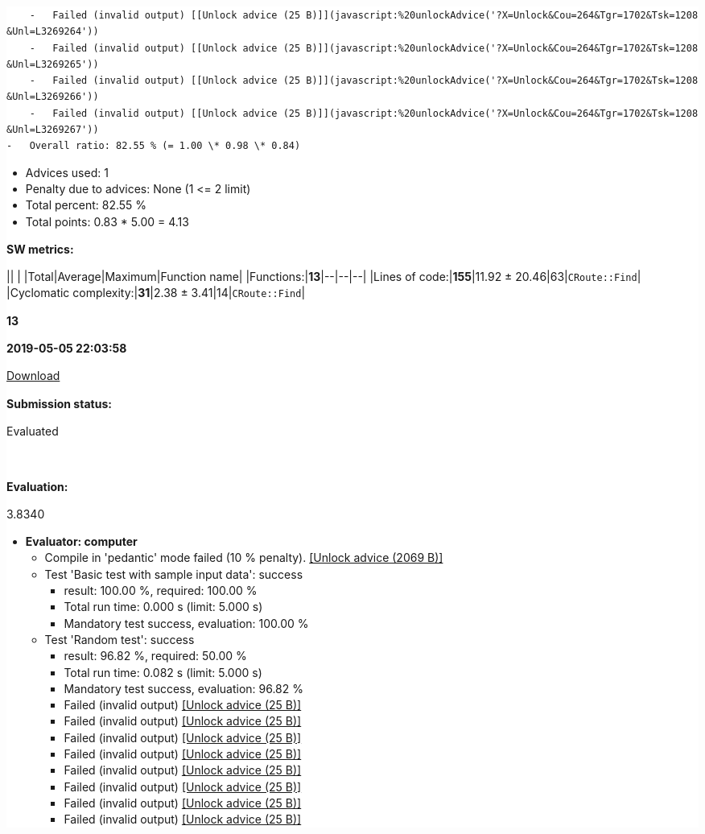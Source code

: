         -   Failed (invalid output) [[Unlock advice (25 B)]](javascript:%20unlockAdvice('?X=Unlock&Cou=264&Tgr=1702&Tsk=1208&Unl=L3269264'))
        -   Failed (invalid output) [[Unlock advice (25 B)]](javascript:%20unlockAdvice('?X=Unlock&Cou=264&Tgr=1702&Tsk=1208&Unl=L3269265'))
        -   Failed (invalid output) [[Unlock advice (25 B)]](javascript:%20unlockAdvice('?X=Unlock&Cou=264&Tgr=1702&Tsk=1208&Unl=L3269266'))
        -   Failed (invalid output) [[Unlock advice (25 B)]](javascript:%20unlockAdvice('?X=Unlock&Cou=264&Tgr=1702&Tsk=1208&Unl=L3269267'))
    -   Overall ratio: 82.55 % (= 1.00 \* 0.98 \* 0.84)
-   Advices used: 1
-   Penalty due to advices: None (1 \<= 2 limit)
-   Total percent: 82.55 %
-   Total points: 0.83 \* 5.00 = 4.13

**SW metrics:**

||
| |Total|Average|Maximum|Function name|
|Functions:|**13**|--|--|--|
|Lines of code:|**155**|11.92 ± 20.46|63|`CRoute::Find`|
|Cyclomatic complexity:|**31**|2.38 ± 3.41|14|`CRoute::Find`|

**13**

**2019-05-05 22:03:58**

[Download](https://progtest.fit.cvut.cz/index.php?X=TaskD&Cou=264&Tgr=1702&Tsk=1208&Sub=1078635)

**Submission status:**

Evaluated

 

**Evaluation:**

3.8340

-   **Evaluator: computer**
    -   Compile in 'pedantic' mode failed (10 % penalty). [[Unlock advice (2069 B)]](javascript:%20unlockAdvice('?X=Unlock&Cou=264&Tgr=1702&Tsk=1208&Unl=C1087238'))
    -   Test 'Basic test with sample input data': success
        -   result: 100.00 %, required: 100.00 %
        -   Total run time: 0.000 s (limit: 5.000 s)
        -   Mandatory test success, evaluation: 100.00 %
    -   Test 'Random test': success
        -   result: 96.82 %, required: 50.00 %
        -   Total run time: 0.082 s (limit: 5.000 s)
        -   Mandatory test success, evaluation: 96.82 %
        -   Failed (invalid output) [[Unlock advice (25 B)]](javascript:%20unlockAdvice('?X=Unlock&Cou=264&Tgr=1702&Tsk=1208&Unl=L3269236'))
        -   Failed (invalid output) [[Unlock advice (25 B)]](javascript:%20unlockAdvice('?X=Unlock&Cou=264&Tgr=1702&Tsk=1208&Unl=L3269237'))
        -   Failed (invalid output) [[Unlock advice (25 B)]](javascript:%20unlockAdvice('?X=Unlock&Cou=264&Tgr=1702&Tsk=1208&Unl=L3269238'))
        -   Failed (invalid output) [[Unlock advice (25 B)]](javascript:%20unlockAdvice('?X=Unlock&Cou=264&Tgr=1702&Tsk=1208&Unl=L3269239'))
        -   Failed (invalid output) [[Unlock advice (25 B)]](javascript:%20unlockAdvice('?X=Unlock&Cou=264&Tgr=1702&Tsk=1208&Unl=L3269240'))
        -   Failed (invalid output) [[Unlock advice (25 B)]](javascript:%20unlockAdvice('?X=Unlock&Cou=264&Tgr=1702&Tsk=1208&Unl=L3269241'))
        -   Failed (invalid output) [[Unlock advice (25 B)]](javascript:%20unlockAdvice('?X=Unlock&Cou=264&Tgr=1702&Tsk=1208&Unl=L3269242'))
        -   Failed (invalid output) [[Unlock advice (25 B)]](javascript:%20unlockAdvice('?X=Unlock&Cou=264&Tgr=1702&Tsk=1208&Unl=L3269243'))